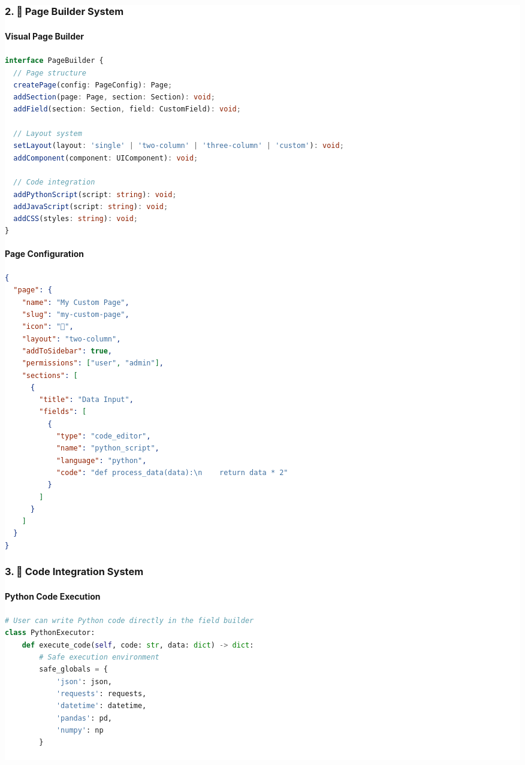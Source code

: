 ### 2. 🎨 Page Builder System

#### Visual Page Builder
```typescript
interface PageBuilder {
  // Page structure
  createPage(config: PageConfig): Page;
  addSection(page: Page, section: Section): void;
  addField(section: Section, field: CustomField): void;
  
  // Layout system
  setLayout(layout: 'single' | 'two-column' | 'three-column' | 'custom'): void;
  addComponent(component: UIComponent): void;
  
  // Code integration
  addPythonScript(script: string): void;
  addJavaScript(script: string): void;
  addCSS(styles: string): void;
}
```

#### Page Configuration
```json
{
  "page": {
    "name": "My Custom Page",
    "slug": "my-custom-page",
    "icon": "🔧",
    "layout": "two-column",
    "addToSidebar": true,
    "permissions": ["user", "admin"],
    "sections": [
      {
        "title": "Data Input",
        "fields": [
          {
            "type": "code_editor",
            "name": "python_script",
            "language": "python",
            "code": "def process_data(data):\n    return data * 2"
          }
        ]
      }
    ]
  }
}
```

### 3. 🐍 Code Integration System

#### Python Code Execution
```python
# User can write Python code directly in the field builder
class PythonExecutor:
    def execute_code(self, code: str, data: dict) -> dict:
        # Safe execution environment
        safe_globals = {
            'json': json,
            'requests': requests,
            'datetime': datetime,
            'pandas': pd,
            'numpy': np
        }
        
```